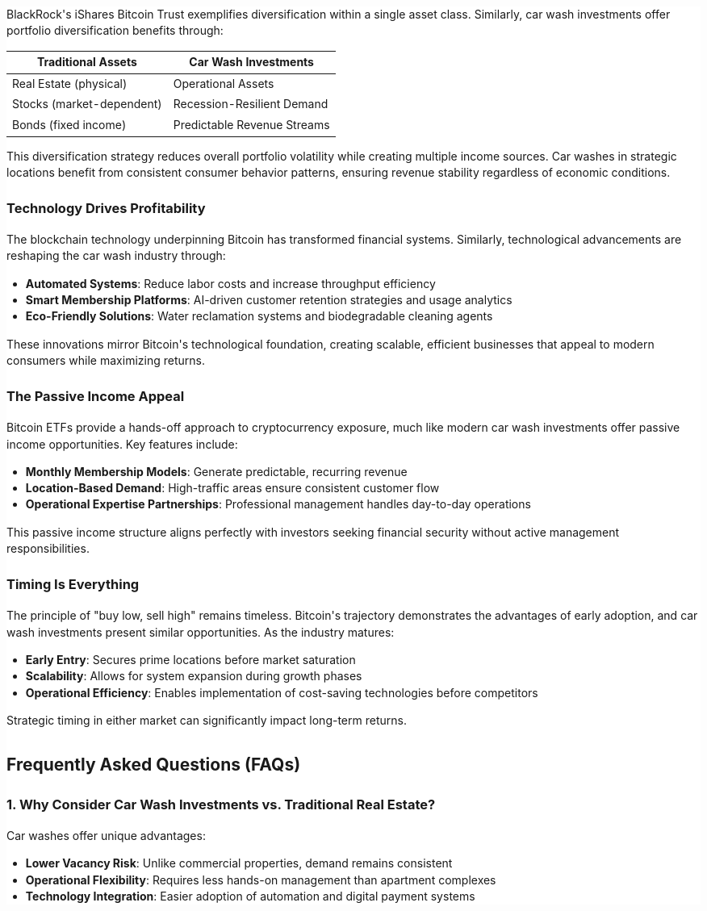 BlackRock's iShares Bitcoin Trust exemplifies diversification within a single asset class. Similarly, car wash investments offer portfolio diversification benefits through:

| Traditional Assets       | Car Wash Investments       |
|--------------------------|----------------------------|
| Real Estate (physical)   | Operational Assets           |
| Stocks (market-dependent)| Recession-Resilient Demand   |
| Bonds (fixed income)     | Predictable Revenue Streams  |

This diversification strategy reduces overall portfolio volatility while creating multiple income sources. Car washes in strategic locations benefit from consistent consumer behavior patterns, ensuring revenue stability regardless of economic conditions.

### Technology Drives Profitability

The blockchain technology underpinning Bitcoin has transformed financial systems. Similarly, technological advancements are reshaping the car wash industry through:

- **Automated Systems**: Reduce labor costs and increase throughput efficiency
- **Smart Membership Platforms**: AI-driven customer retention strategies and usage analytics
- **Eco-Friendly Solutions**: Water reclamation systems and biodegradable cleaning agents

These innovations mirror Bitcoin's technological foundation, creating scalable, efficient businesses that appeal to modern consumers while maximizing returns.

### The Passive Income Appeal

Bitcoin ETFs provide a hands-off approach to cryptocurrency exposure, much like modern car wash investments offer passive income opportunities. Key features include:

- **Monthly Membership Models**: Generate predictable, recurring revenue
- **Location-Based Demand**: High-traffic areas ensure consistent customer flow
- **Operational Expertise Partnerships**: Professional management handles day-to-day operations

This passive income structure aligns perfectly with investors seeking financial security without active management responsibilities.

### Timing Is Everything

The principle of "buy low, sell high" remains timeless. Bitcoin's trajectory demonstrates the advantages of early adoption, and car wash investments present similar opportunities. As the industry matures:

- **Early Entry**: Secures prime locations before market saturation
- **Scalability**: Allows for system expansion during growth phases
- **Operational Efficiency**: Enables implementation of cost-saving technologies before competitors

Strategic timing in either market can significantly impact long-term returns.

## Frequently Asked Questions (FAQs)

### 1. Why Consider Car Wash Investments vs. Traditional Real Estate?
Car washes offer unique advantages:
- **Lower Vacancy Risk**: Unlike commercial properties, demand remains consistent
- **Operational Flexibility**: Requires less hands-on management than apartment complexes
- **Technology Integration**: Easier adoption of automation and digital payment systems
